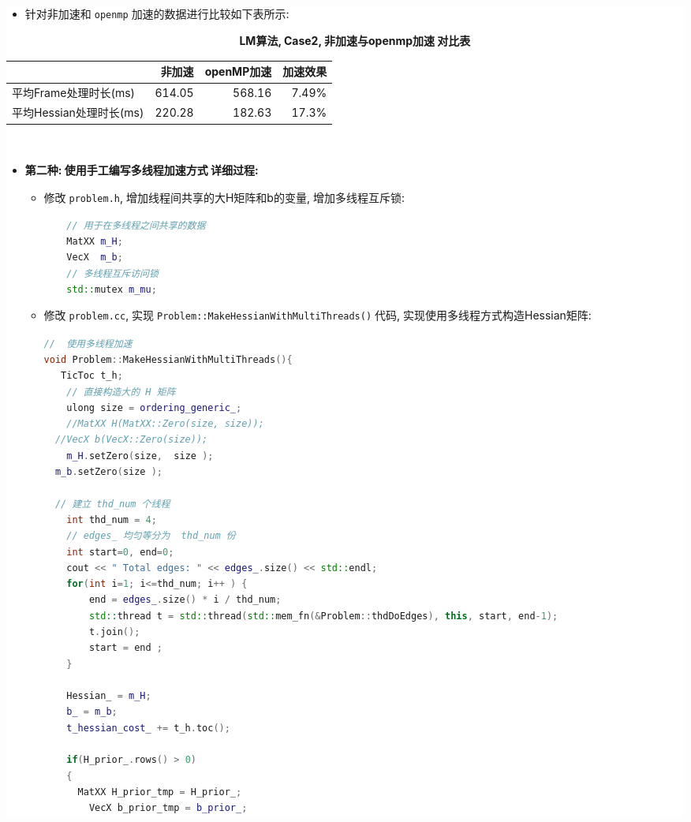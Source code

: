       
  
  - 针对非加速和 `openmp` 加速的数据进行比较如下表所示:
    
    <center><b>LM算法, Case2, 非加速与openmp加速 对比表</b></center>
  |                         | 非加速 | openMP加速 | 加速效果 |
  | ----------------------- | -----: | ---------: | -------: |
  | 平均Frame处理时长(ms)   | 614.05 |     568.16 |    7.49% |
  | 平均Hessian处理时长(ms) | 220.28 |     182.63 |    17.3% |
  
  ​     


- <b>第二种: 使用手工编写多线程加速方式 详细过程:</b>

  - 修改 `problem.h`, 增加线程间共享的大H矩阵和b的变量, 增加多线程互斥锁:

    ```c++
        // 用于在多线程之间共享的数据
        MatXX m_H;
        VecX  m_b;
        // 多线程互斥访问锁
        std::mutex m_mu;
    ```
    
  - 修改 `problem.cc`,  实现 `Problem::MakeHessianWithMultiThreads()` 代码, 实现使用多线程方式构造Hessian矩阵:

      ```c++
      //  使用多线程加速
      void Problem::MakeHessianWithMultiThreads(){
         TicToc t_h;
          // 直接构造大的 H 矩阵
          ulong size = ordering_generic_;
          //MatXX H(MatXX::Zero(size, size));
        //VecX b(VecX::Zero(size));
          m_H.setZero(size,  size );
        m_b.setZero(size );

        // 建立 thd_num 个线程 
          int thd_num = 4;
          // edges_ 均匀等分为  thd_num 份
          int start=0, end=0;
          cout << " Total edges: " << edges_.size() << std::endl;
          for(int i=1; i<=thd_num; i++ ) {
              end = edges_.size() * i / thd_num; 
              std::thread t = std::thread(std::mem_fn(&Problem::thdDoEdges), this, start, end-1);
              t.join();
              start = end ;
          }

          Hessian_ = m_H;
          b_ = m_b;
          t_hessian_cost_ += t_h.toc();

          if(H_prior_.rows() > 0)
          {
            MatXX H_prior_tmp = H_prior_;
              VecX b_prior_tmp = b_prior_;
